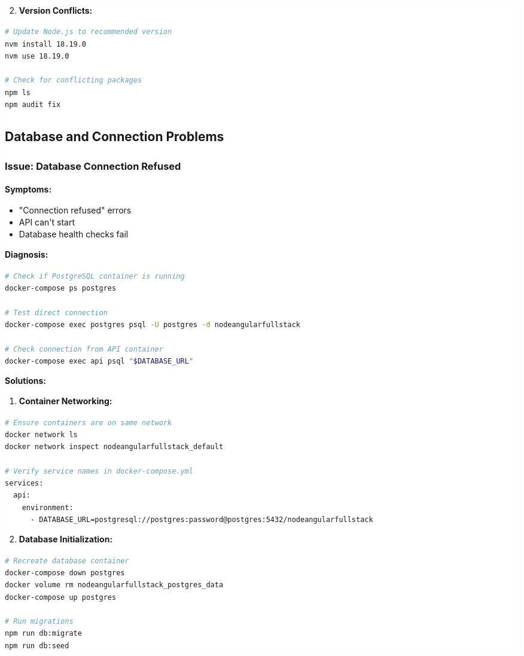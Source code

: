 2. **Version Conflicts:**

```bash
# Update Node.js to recommended version
nvm install 18.19.0
nvm use 18.19.0

# Check for conflicting packages
npm ls
npm audit fix
```

## Database and Connection Problems

### Issue: Database Connection Refused

**Symptoms:**

- "Connection refused" errors
- API can't start
- Database health checks fail

**Diagnosis:**

```bash
# Check if PostgreSQL container is running
docker-compose ps postgres

# Test direct connection
docker-compose exec postgres psql -U postgres -d nodeangularfullstack

# Check connection from API container
docker-compose exec api psql "$DATABASE_URL"
```

**Solutions:**

1. **Container Networking:**

```bash
# Ensure containers are on same network
docker network ls
docker network inspect nodeangularfullstack_default

# Verify service names in docker-compose.yml
services:
  api:
    environment:
      - DATABASE_URL=postgresql://postgres:password@postgres:5432/nodeangularfullstack
```

2. **Database Initialization:**

```bash
# Recreate database container
docker-compose down postgres
docker volume rm nodeangularfullstack_postgres_data
docker-compose up postgres

# Run migrations
npm run db:migrate
npm run db:seed
```
